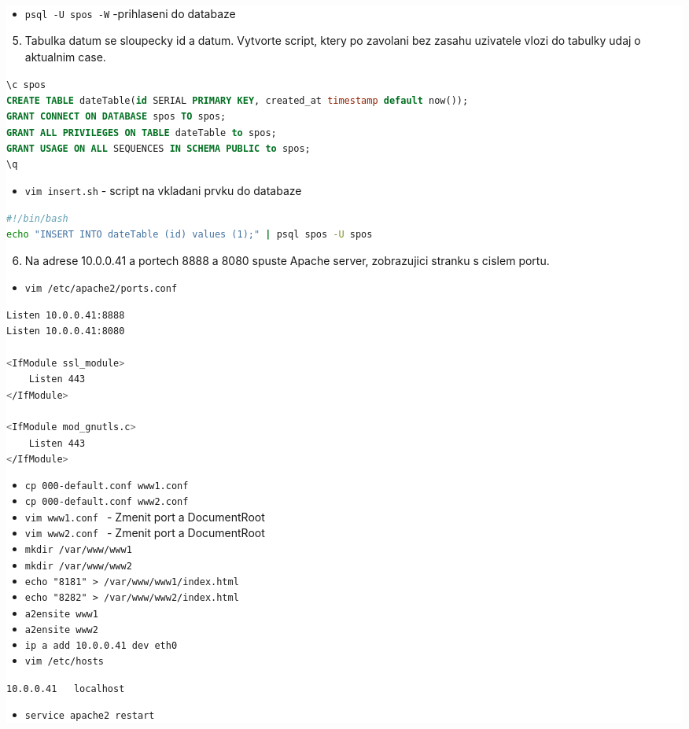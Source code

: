 * `psql -U spos -W` -prihlaseni do databaze 


5. Tabulka datum se sloupecky id a datum. Vytvorte script, ktery po zavolani bez zasahu uzivatele vlozi do tabulky udaj o aktualnim case.

```sql
\c spos
CREATE TABLE dateTable(id SERIAL PRIMARY KEY, created_at timestamp default now());
GRANT CONNECT ON DATABASE spos TO spos;
GRANT ALL PRIVILEGES ON TABLE dateTable to spos;
GRANT USAGE ON ALL SEQUENCES IN SCHEMA PUBLIC to spos;
\q
```

* `vim insert.sh` - script na vkladani prvku do databaze

```bash
#!/bin/bash
echo "INSERT INTO dateTable (id) values (1);" | psql spos -U spos
```

6. Na adrese 10.0.0.41 a portech 8888 a 8080 spuste Apache server, zobrazujici stranku s cislem portu.

* `vim /etc/apache2/ports.conf`

```bash
Listen 10.0.0.41:8888
Listen 10.0.0.41:8080

<IfModule ssl_module>
	Listen 443
</IfModule>

<IfModule mod_gnutls.c>
	Listen 443
</IfModule>
```
* `cp 000-default.conf www1.conf`
* `cp 000-default.conf www2.conf`
* `vim www1.conf ` - Zmenit port a DocumentRoot
* `vim www2.conf ` - Zmenit port a DocumentRoot
* `mkdir /var/www/www1`
* `mkdir /var/www/www2`
* `echo "8181" > /var/www/www1/index.html`
* `echo "8282" > /var/www/www2/index.html`
* `a2ensite www1`
* `a2ensite www2`
* `ip a add 10.0.0.41 dev eth0`
* `vim /etc/hosts`

```bash
10.0.0.41	localhost
```
* `service apache2 restart`
